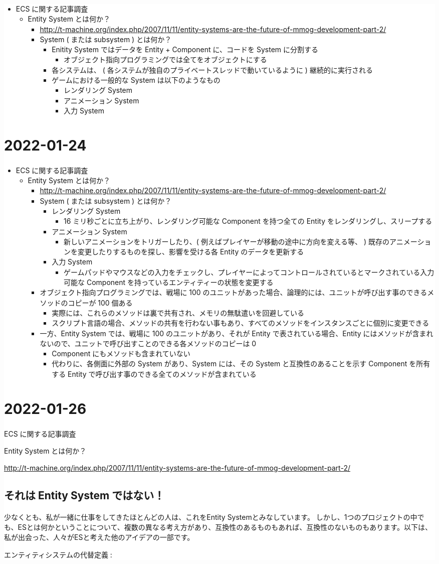 * ECS に関する記事調査
    * Entity System とは何か？
        * http://t-machine.org/index.php/2007/11/11/entity-systems-are-the-future-of-mmog-development-part-2/
        * System ( または subsystem ) とは何か？
            * Enitity System ではデータを Entity + Component に、コードを System に分割する
                * オブジェクト指向プログラミングでは全てをオブジェクトにする
            * 各システムは、 ( 各システムが独自のプライベートスレッドで動いているように ) 継続的に実行される
            * ゲームにおける一般的な System は以下のようなもの
                * レンダリング System
                * アニメーション System
                * 入力 System

# 2022-01-24

* ECS に関する記事調査
    * Entity System とは何か？
        * http://t-machine.org/index.php/2007/11/11/entity-systems-are-the-future-of-mmog-development-part-2/
        * System ( または subsystem ) とは何か？
            * レンダリング System
                * 16 ミリ秒ごとに立ち上がり、レンダリング可能な Component を持つ全ての Entity をレンダリングし、スリープする
            * アニメーション System
                * 新しいアニメーションをトリガーしたり、( 例えばプレイヤーが移動の途中に方向を変える等、 ) 既存のアニメーションを変更したりするものを探し、影響を受ける各 Entity のデータを更新する
            * 入力 System
                * ゲームパッドやマウスなどの入力をチェックし、プレイヤーによってコントロールされているとマークされている入力可能な Component を持っているエンティティーの状態を変更する
        * オブジェクト指向プログラミングでは、戦場に 100 のユニットがあった場合、論理的には、ユニットが呼び出す事のできるメソッドのコピーが 100 個ある
            * 実際には、これらのメソッドは裏で共有され、メモリの無駄遣いを回避している
            * スクリプト言語の場合、メソッドの共有を行わない事もあり、すべてのメソッドをインスタンスごとに個別に変更できる
        * 一方、Entity System では、戦場に 100 のユニットがあり、それが Entity で表されている場合、Entity にはメソッドが含まれないので、ユニットで呼び出すことのできる各メソッドのコピーは 0
            * Component にもメソッドも含まれていない
            * 代わりに、各側面に外部の System があり、System には、その System と互換性のあることを示す Component を所有する Entity で呼び出す事のできる全てのメソッドが含まれている

# 2022-01-26

ECS に関する記事調査

Entity System とは何か？

http://t-machine.org/index.php/2007/11/11/entity-systems-are-the-future-of-mmog-development-part-2/

## それは Entity System ではない！

少なくとも、私が一緒に仕事をしてきたほとんどの人は、これをEntity Systemとみなしています。
しかし、1つのプロジェクトの中でも、ESとは何かということについて、複数の異なる考え方があり、互換性のあるものもあれば、互換性のないものもあります。以下は、私が出会った、人々がESと考えた他のアイデアの一部です。

エンティティシステムの代替定義 :
